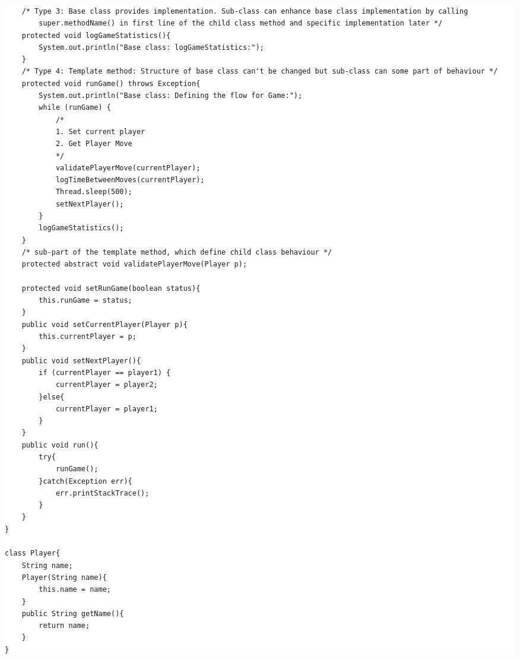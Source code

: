         /* Type 3: Base class provides implementation. Sub-class can enhance base class implementation by calling
            super.methodName() in first line of the child class method and specific implementation later */
        protected void logGameStatistics(){
            System.out.println("Base class: logGameStatistics:");
        }
        /* Type 4: Template method: Structure of base class can't be changed but sub-class can some part of behaviour */
        protected void runGame() throws Exception{
            System.out.println("Base class: Defining the flow for Game:");    
            while (runGame) {
                /*
                1. Set current player
                2. Get Player Move
                */
                validatePlayerMove(currentPlayer);    
                logTimeBetweenMoves(currentPlayer);
                Thread.sleep(500);
                setNextPlayer();
            }
            logGameStatistics();
        }
        /* sub-part of the template method, which define child class behaviour */
        protected abstract void validatePlayerMove(Player p);
        
        protected void setRunGame(boolean status){
            this.runGame = status;
        }
        public void setCurrentPlayer(Player p){
            this.currentPlayer = p;
        }
        public void setNextPlayer(){
            if (currentPlayer == player1) {
                currentPlayer = player2;
            }else{
                currentPlayer = player1;
            }
        }
        public void run(){
            try{
                runGame();
            }catch(Exception err){
                err.printStackTrace();
            }
        }
    }
    
    class Player{
        String name;
        Player(String name){
            this.name = name;
        }
        public String getName(){
            return name;
        }
    }
    